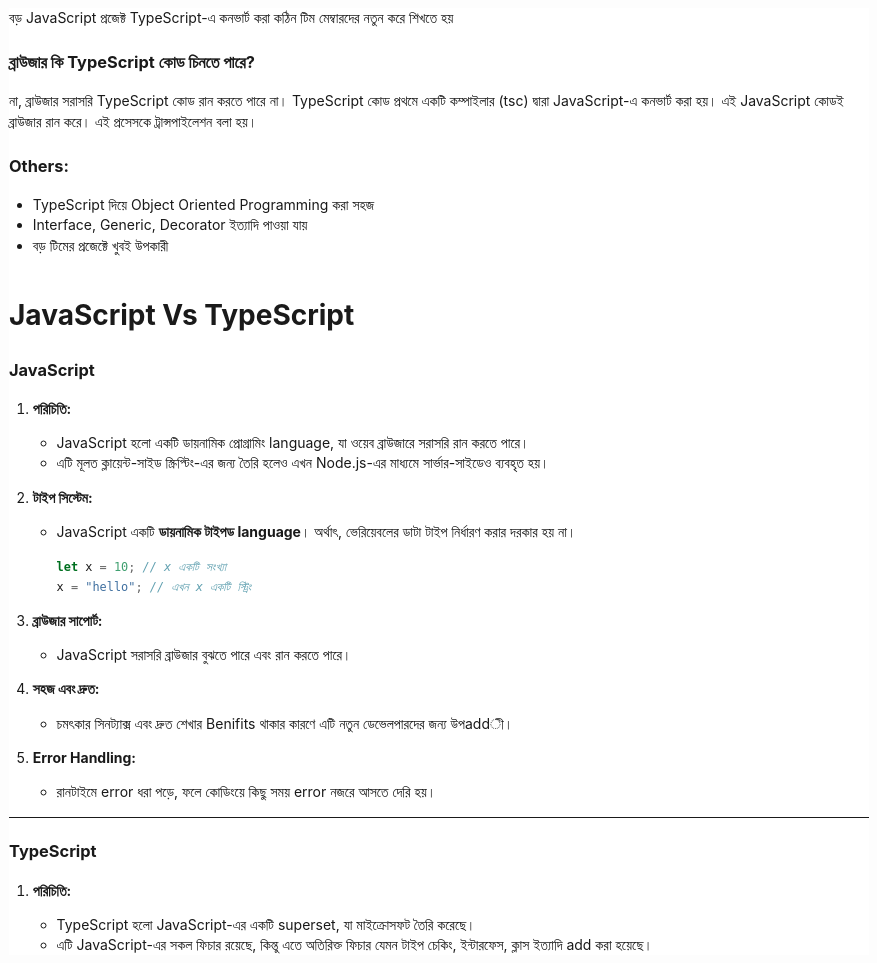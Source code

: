 বড় JavaScript প্রজেক্ট TypeScript-এ কনভার্ট করা কঠিন
টিম মেম্বারদের নতুন করে শিখতে হয়

### ব্রাউজার কি TypeScript কোড চিনতে পারে?

না, ব্রাউজার সরাসরি TypeScript কোড রান করতে পারে না। TypeScript কোড প্রথমে একটি কম্পাইলার (tsc) দ্বারা JavaScript-এ কনভার্ট করা হয়। এই JavaScript কোডই ব্রাউজার রান করে। এই প্রসেসকে ট্রান্সপাইলেশন বলা হয়।

### Others:

- TypeScript দিয়ে Object Oriented Programming করা সহজ
- Interface, Generic, Decorator ইত্যাদি পাওয়া যায়
- বড় টিমের প্রজেক্টে খুবই উপকারী

# JavaScript Vs TypeScript

### **JavaScript**

1. **পরিচিতি:**

   - JavaScript হলো একটি ডায়নামিক প্রোগ্রামিং language, যা ওয়েব ব্রাউজারে সরাসরি রান করতে পারে।
   - এটি মূলত ক্লায়েন্ট-সাইড স্ক্রিপ্টিং-এর জন্য তৈরি হলেও এখন Node.js-এর মাধ্যমে সার্ভার-সাইডেও ব্যবহৃত হয়।

2. **টাইপ সিস্টেম:**

   - JavaScript একটি **ডায়নামিক টাইপড language**। অর্থাৎ, ভেরিয়েবলের ডাটা টাইপ নির্ধারণ করার দরকার হয় না।
     ```javascript
     let x = 10; // x একটি সংখ্যা
     x = "hello"; // এখন x একটি স্ট্রিং
     ```

3. **ব্রাউজার সাপোর্ট:**

   - JavaScript সরাসরি ব্রাউজার বুঝতে পারে এবং রান করতে পারে।

4. **সহজ এবং দ্রুত:**

   - চমৎকার সিনট্যাক্স এবং দ্রুত শেখার Benifits থাকার কারণে এটি নতুন ডেভেলপারদের জন্য উপaddী।

5. **Error Handling:**
   - রানটাইমে error ধরা পড়ে, ফলে কোডিংয়ে কিছু সময় error নজরে আসতে দেরি হয়।

---

### **TypeScript**

1. **পরিচিতি:**

   - TypeScript হলো JavaScript-এর একটি superset, যা মাইক্রোসফট তৈরি করেছে।
   - এটি JavaScript-এর সকল ফিচার রয়েছে, কিন্তু এতে অতিরিক্ত ফিচার যেমন টাইপ চেকিং, ইন্টারফেস, ক্লাস ইত্যাদি add করা হয়েছে।
